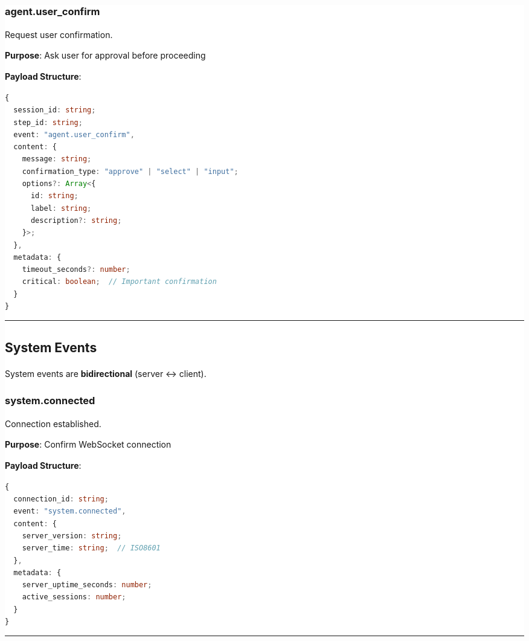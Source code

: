 
### agent.user_confirm

Request user confirmation.

**Purpose**: Ask user for approval before proceeding

**Payload Structure**:
```typescript
{
  session_id: string;
  step_id: string;
  event: "agent.user_confirm",
  content: {
    message: string;
    confirmation_type: "approve" | "select" | "input";
    options?: Array<{
      id: string;
      label: string;
      description?: string;
    }>;
  },
  metadata: {
    timeout_seconds?: number;
    critical: boolean;  // Important confirmation
  }
}
```

---

## System Events

System events are **bidirectional** (server ↔ client).

### system.connected

Connection established.

**Purpose**: Confirm WebSocket connection

**Payload Structure**:
```typescript
{
  connection_id: string;
  event: "system.connected",
  content: {
    server_version: string;
    server_time: string;  // ISO8601
  },
  metadata: {
    server_uptime_seconds: number;
    active_sessions: number;
  }
}
```

---